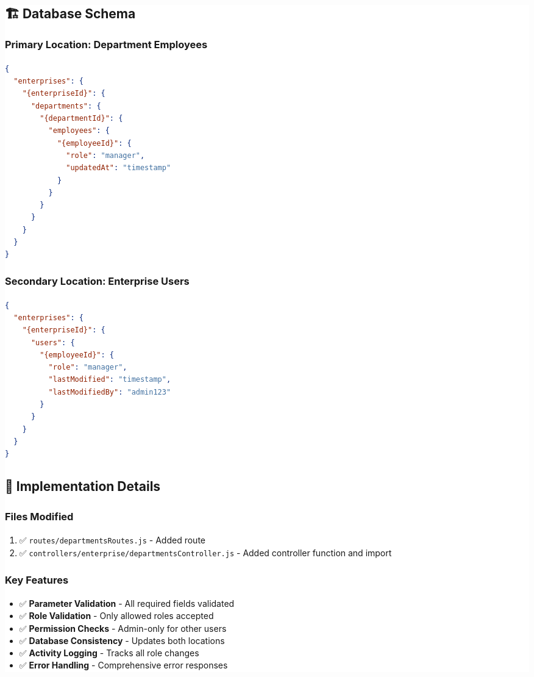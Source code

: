 ## 🏗️ **Database Schema**

### **Primary Location: Department Employees**
```json
{
  "enterprises": {
    "{enterpriseId}": {
      "departments": {
        "{departmentId}": {
          "employees": {
            "{employeeId}": {
              "role": "manager",
              "updatedAt": "timestamp"
            }
          }
        }
      }
    }
  }
}
```

### **Secondary Location: Enterprise Users**
```json
{
  "enterprises": {
    "{enterpriseId}": {
      "users": {
        "{employeeId}": {
          "role": "manager",
          "lastModified": "timestamp",
          "lastModifiedBy": "admin123"
        }
      }
    }
  }
}
```

## 🔧 **Implementation Details**

### **Files Modified**
1. ✅ `routes/departmentsRoutes.js` - Added route
2. ✅ `controllers/enterprise/departmentsController.js` - Added controller function and import

### **Key Features**
- ✅ **Parameter Validation** - All required fields validated
- ✅ **Role Validation** - Only allowed roles accepted
- ✅ **Permission Checks** - Admin-only for other users
- ✅ **Database Consistency** - Updates both locations
- ✅ **Activity Logging** - Tracks all role changes
- ✅ **Error Handling** - Comprehensive error responses

